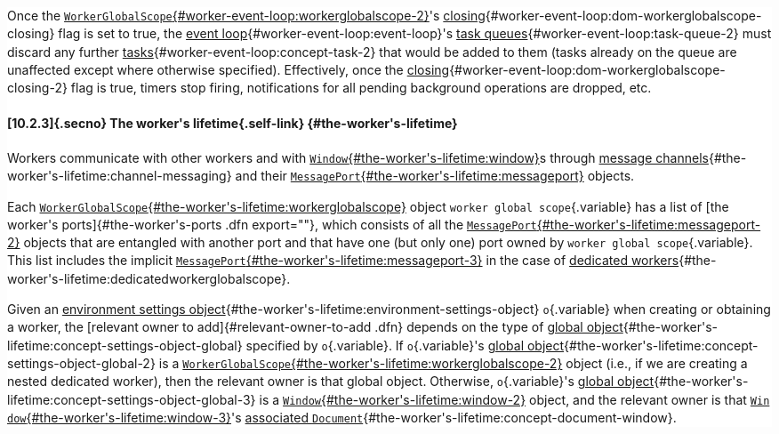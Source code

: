 Once the
[`WorkerGlobalScope`{#worker-event-loop:workerglobalscope-2}](#workerglobalscope)\'s
[closing](#dom-workerglobalscope-closing){#worker-event-loop:dom-workerglobalscope-closing}
flag is set to true, the [event
loop](webappapis.html#event-loop){#worker-event-loop:event-loop}\'s
[task
queues](webappapis.html#task-queue){#worker-event-loop:task-queue-2}
must discard any further
[tasks](webappapis.html#concept-task){#worker-event-loop:concept-task-2}
that would be added to them (tasks already on the queue are unaffected
except where otherwise specified). Effectively, once the
[closing](#dom-workerglobalscope-closing){#worker-event-loop:dom-workerglobalscope-closing-2}
flag is true, timers stop firing, notifications for all pending
background operations are dropped, etc.

#### [10.2.3]{.secno} The worker\'s lifetime[](#the-worker's-lifetime){.self-link} {#the-worker's-lifetime}

Workers communicate with other workers and with
[`Window`{#the-worker's-lifetime:window}](nav-history-apis.html#window)s
through [message
channels](web-messaging.html#channel-messaging){#the-worker's-lifetime:channel-messaging}
and their
[`MessagePort`{#the-worker's-lifetime:messageport}](web-messaging.html#messageport)
objects.

Each
[`WorkerGlobalScope`{#the-worker's-lifetime:workerglobalscope}](#workerglobalscope)
object `worker global scope`{.variable} has a list of [the worker\'s
ports]{#the-worker's-ports .dfn export=""}, which consists of all the
[`MessagePort`{#the-worker's-lifetime:messageport-2}](web-messaging.html#messageport)
objects that are entangled with another port and that have one (but only
one) port owned by `worker global scope`{.variable}. This list includes
the implicit
[`MessagePort`{#the-worker's-lifetime:messageport-3}](web-messaging.html#messageport)
in the case of [dedicated
workers](#dedicatedworkerglobalscope){#the-worker's-lifetime:dedicatedworkerglobalscope}.

Given an [environment settings
object](webappapis.html#environment-settings-object){#the-worker's-lifetime:environment-settings-object}
`o`{.variable} when creating or obtaining a worker, the [relevant owner
to add]{#relevant-owner-to-add .dfn} depends on the type of [global
object](webappapis.html#concept-settings-object-global){#the-worker's-lifetime:concept-settings-object-global}
specified by `o`{.variable}. If `o`{.variable}\'s [global
object](webappapis.html#concept-settings-object-global){#the-worker's-lifetime:concept-settings-object-global-2}
is a
[`WorkerGlobalScope`{#the-worker's-lifetime:workerglobalscope-2}](#workerglobalscope)
object (i.e., if we are creating a nested dedicated worker), then the
relevant owner is that global object. Otherwise, `o`{.variable}\'s
[global
object](webappapis.html#concept-settings-object-global){#the-worker's-lifetime:concept-settings-object-global-3}
is a
[`Window`{#the-worker's-lifetime:window-2}](nav-history-apis.html#window)
object, and the relevant owner is that
[`Window`{#the-worker's-lifetime:window-3}](nav-history-apis.html#window)\'s
[associated
`Document`](nav-history-apis.html#concept-document-window){#the-worker's-lifetime:concept-document-window}.

